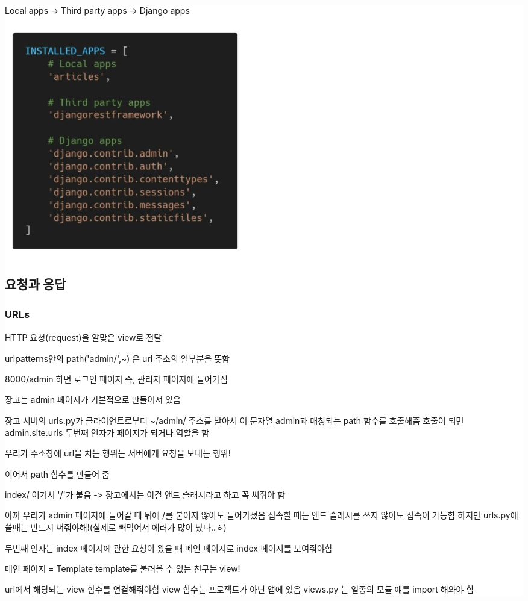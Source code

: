 Local apps -> Third party apps -> Django apps

![installed_apps](django_0302.assets/%ED%99%94%EB%A9%B4%20%EC%BA%A1%EC%B2%98%202022-03-18%20144830.jpg)





## 요청과 응답

### URLs

HTTP 요청(request)을 알맞은 view로 전달

urlpatterns안의 path('admin/',~) 은 url 주소의 일부분을 뜻함

8000/admin 하면 로그인 페이지 즉, 관리자 페이지에 들어가짐

장고는 admin 페이지가 기본적으로 만들어져 있음

장고 서버의 urls.py가 클라이언트로부터 ~/admin/ 주소를 받아서 이 문자열 admin과 매칭되는 path 함수를 호출해줌 호출이 되면 admin.site.urls 두번째 인자가 페이지가 되거나 역할을 함 

우리가 주소창에 url을 치는 행위는 서버에게 요청을 보내는 행위! 



이어서  path 함수를 만들어 줌

index/ 여기서 '/'가 붙음 -> 장고에서는 이걸 앤드 슬래시라고 하고 꼭 써줘야 함

아까 우리가 admin 페이지에 들어갈 때 뒤에 /를 붙이지 않아도 들어가졌음 접속할 때는 앤드 슬래시를 쓰지 않아도 접속이 가능함 하지만 urls.py에 쓸때는 반드시 써줘야해!(실제로 빼먹어서 에러가 많이 났다..ㅎ)

두번째 인자는  index 페이지에 관한 요청이 왔을 때 메인 페이지로 index 페이지를 보여줘야함 

메인 페이지 = Template  template를 불러올 수 있는 친구는 view!  

url에서 해당되는 view 함수를 연결해줘야함 view 함수는 프로젝트가 아닌 앱에 있음 views.py 는 일종의 모듈 얘를  import 해와야 함

